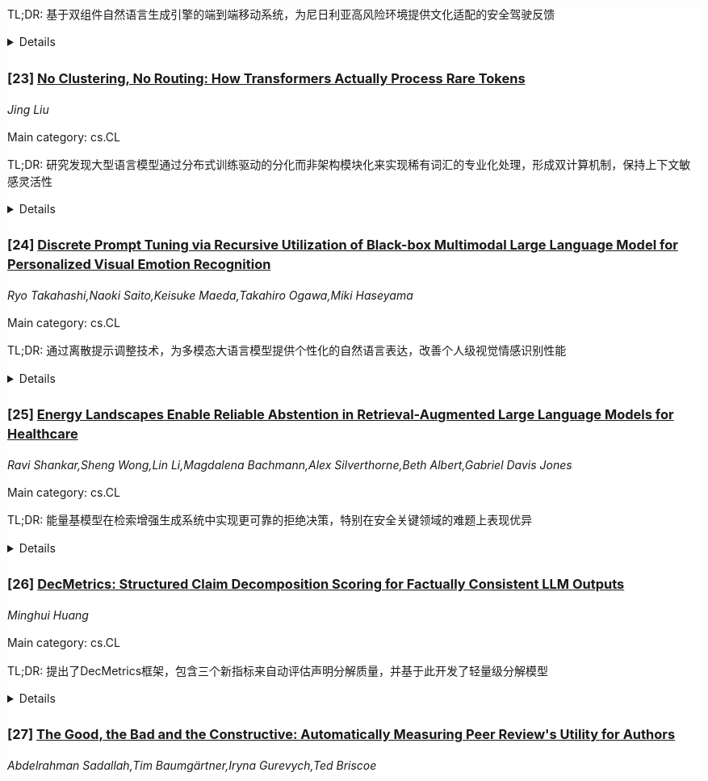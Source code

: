 TL;DR: 基于双组件自然语言生成引擎的端到端移动系统，为尼日利亚高风险环境提供文化适配的安全驾驶反馈


<details><summary>Details</summary></details>


### [23] [No Clustering, No Routing: How Transformers Actually Process Rare Tokens](https://arxiv.org/abs/2509.04479)
*Jing Liu*

Main category: cs.CL

TL;DR: 研究发现大型语言模型通过分布式训练驱动的分化而非架构模块化来实现稀有词汇的专业化处理，形成双计算机制，保持上下文敏感灵活性


<details><summary>Details</summary></details>


### [24] [Discrete Prompt Tuning via Recursive Utilization of Black-box Multimodal Large Language Model for Personalized Visual Emotion Recognition](https://arxiv.org/abs/2509.04480)
*Ryo Takahashi,Naoki Saito,Keisuke Maeda,Takahiro Ogawa,Miki Haseyama*

Main category: cs.CL

TL;DR: 通过离散提示调整技术，为多模态大语言模型提供个性化的自然语言表达，改善个人级视觉情感识别性能


<details><summary>Details</summary></details>


### [25] [Energy Landscapes Enable Reliable Abstention in Retrieval-Augmented Large Language Models for Healthcare](https://arxiv.org/abs/2509.04482)
*Ravi Shankar,Sheng Wong,Lin Li,Magdalena Bachmann,Alex Silverthorne,Beth Albert,Gabriel Davis Jones*

Main category: cs.CL

TL;DR: 能量基模型在检索增强生成系统中实现更可靠的拒绝决策，特别在安全关键领域的难题上表现优异


<details><summary>Details</summary></details>


### [26] [DecMetrics: Structured Claim Decomposition Scoring for Factually Consistent LLM Outputs](https://arxiv.org/abs/2509.04483)
*Minghui Huang*

Main category: cs.CL

TL;DR: 提出了DecMetrics框架，包含三个新指标来自动评估声明分解质量，并基于此开发了轻量级分解模型


<details><summary>Details</summary></details>


### [27] [The Good, the Bad and the Constructive: Automatically Measuring Peer Review's Utility for Authors](https://arxiv.org/abs/2509.04484)
*Abdelrahman Sadallah,Tim Baumgärtner,Iryna Gurevych,Ted Briscoe*
